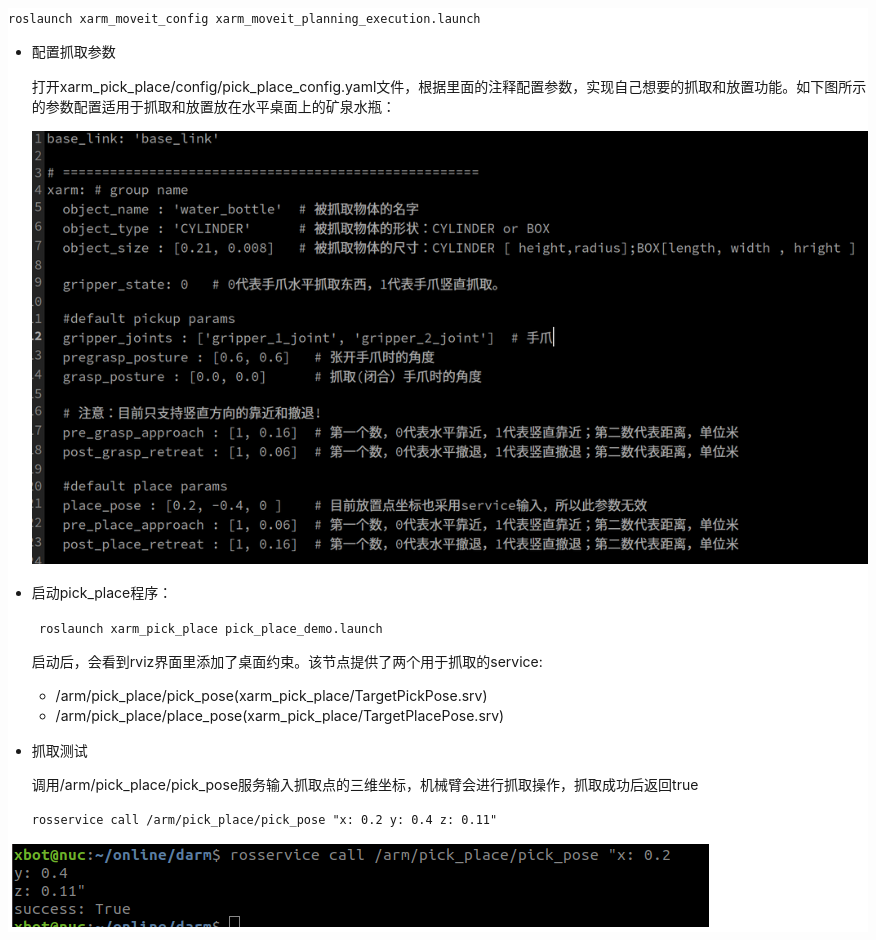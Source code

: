   ```
  roslaunch xarm_moveit_config xarm_moveit_planning_execution.launch 
  ```

- 配置抓取参数

  打开xarm_pick_place/config/pick_place_config.yaml文件，根据里面的注释配置参数，实现自己想要的抓取和放置功能。如下图所示的参数配置适用于抓取和放置放在水平桌面上的矿泉水瓶：

  ![img](arm_imgs/rv9.png)

  

- 启动pick_place程序：

  ```
   roslaunch xarm_pick_place pick_place_demo.launch
  ```

  启动后，会看到rviz界面里添加了桌面约束。该节点提供了两个用于抓取的service:

  - /arm/pick_place/pick_pose(xarm_pick_place/TargetPickPose.srv)
  - /arm/pick_place/place_pose(xarm_pick_place/TargetPlacePose.srv)

- 抓取测试

  调用/arm/pick_place/pick_pose服务输入抓取点的三维坐标，机械臂会进行抓取操作，抓取成功后返回true

  ```
  rosservice call /arm/pick_place/pick_pose "x: 0.2 y: 0.4 z: 0.11" 
  ```

​       ![img](arm_imgs/rv10.png)
